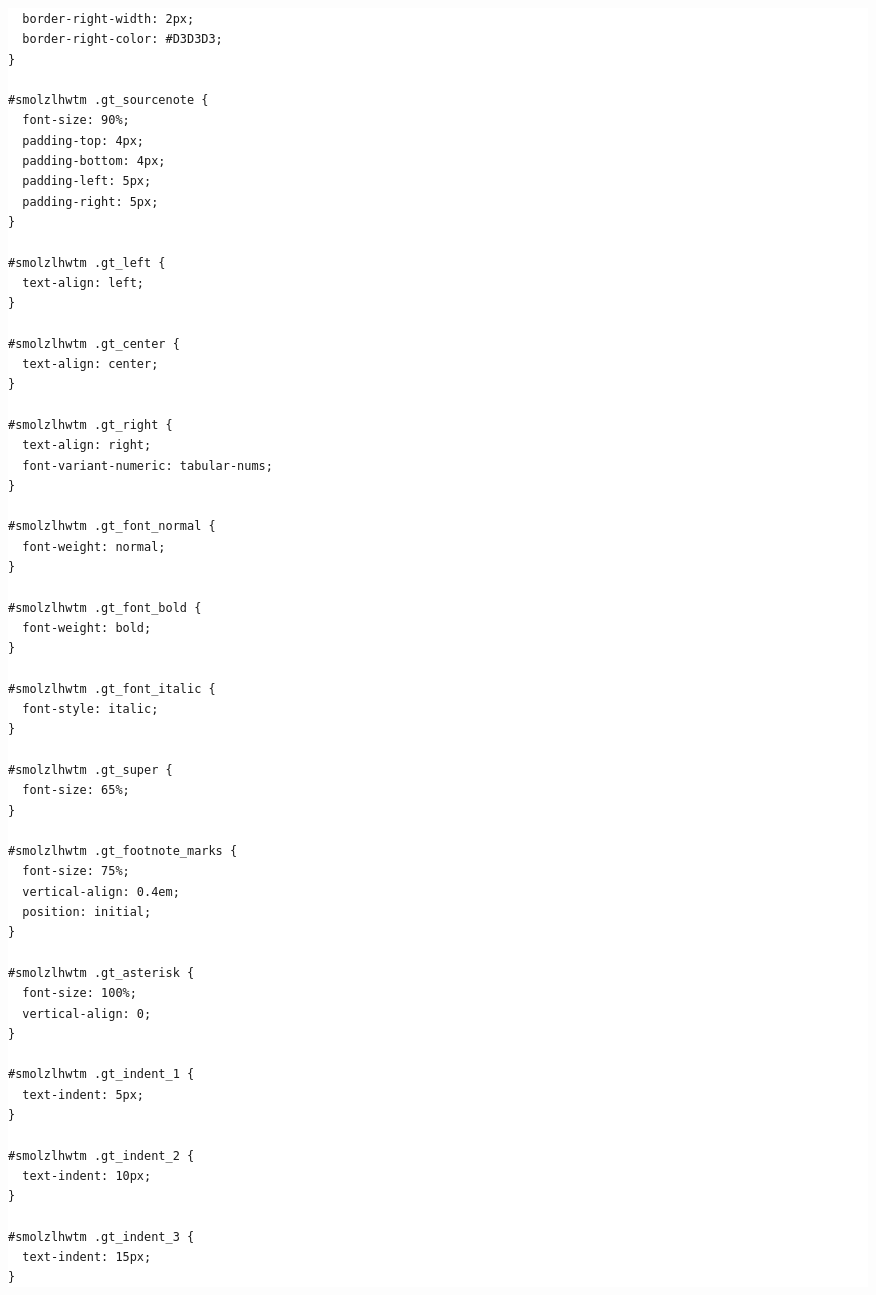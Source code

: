 ```{=html}
  border-right-width: 2px;
  border-right-color: #D3D3D3;
}

#smolzlhwtm .gt_sourcenote {
  font-size: 90%;
  padding-top: 4px;
  padding-bottom: 4px;
  padding-left: 5px;
  padding-right: 5px;
}

#smolzlhwtm .gt_left {
  text-align: left;
}

#smolzlhwtm .gt_center {
  text-align: center;
}

#smolzlhwtm .gt_right {
  text-align: right;
  font-variant-numeric: tabular-nums;
}

#smolzlhwtm .gt_font_normal {
  font-weight: normal;
}

#smolzlhwtm .gt_font_bold {
  font-weight: bold;
}

#smolzlhwtm .gt_font_italic {
  font-style: italic;
}

#smolzlhwtm .gt_super {
  font-size: 65%;
}

#smolzlhwtm .gt_footnote_marks {
  font-size: 75%;
  vertical-align: 0.4em;
  position: initial;
}

#smolzlhwtm .gt_asterisk {
  font-size: 100%;
  vertical-align: 0;
}

#smolzlhwtm .gt_indent_1 {
  text-indent: 5px;
}

#smolzlhwtm .gt_indent_2 {
  text-indent: 10px;
}

#smolzlhwtm .gt_indent_3 {
  text-indent: 15px;
}
```